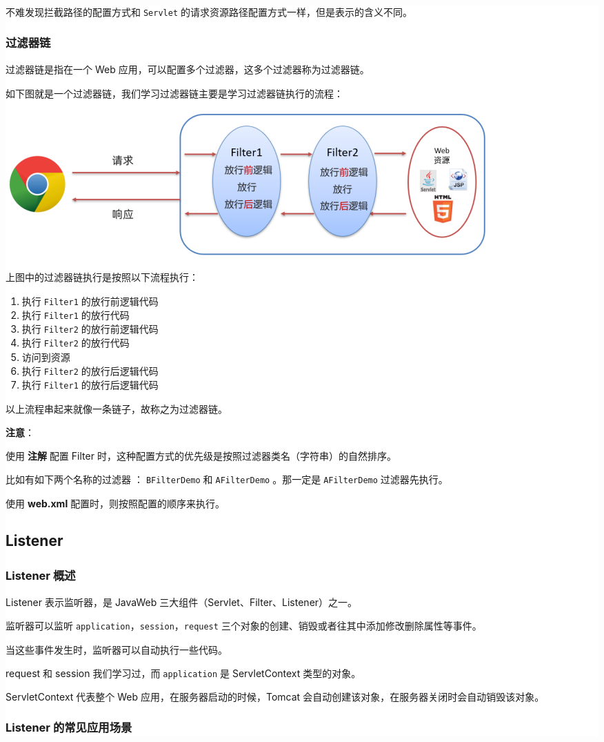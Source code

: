 不难发现拦截路径的配置方式和 `Servlet` 的请求资源路径配置方式一样，但是表示的含义不同。

### 过滤器链

过滤器链是指在一个 Web 应用，可以配置多个过滤器，这多个过滤器称为过滤器链。

如下图就是一个过滤器链，我们学习过滤器链主要是学习过滤器链执行的流程：

![](./assets/571.png)

上图中的过滤器链执行是按照以下流程执行：

1. 执行 `Filter1` 的放行前逻辑代码
2. 执行 `Filter1` 的放行代码
3. 执行 `Filter2` 的放行前逻辑代码
4. 执行 `Filter2` 的放行代码
5. 访问到资源
6. 执行 `Filter2` 的放行后逻辑代码
7. 执行 `Filter1` 的放行后逻辑代码

以上流程串起来就像一条链子，故称之为过滤器链。

**注意**：

使用 **注解** 配置 Filter 时，这种配置方式的优先级是按照过滤器类名（字符串）的自然排序。

比如有如下两个名称的过滤器 ： `BFilterDemo` 和 `AFilterDemo` 。那一定是 `AFilterDemo` 过滤器先执行。

使用 **web.xml** 配置时，则按照配置的顺序来执行。

## Listener

### Listener 概述

Listener 表示监听器，是 JavaWeb 三大组件（Servlet、Filter、Listener）之一。

监听器可以监听 `application`，`session`，`request` 三个对象的创建、销毁或者往其中添加修改删除属性等事件。

当这些事件发生时，监听器可以自动执行一些代码。

request 和 session 我们学习过，而 `application` 是 ServletContext 类型的对象。

ServletContext 代表整个 Web 应用，在服务器启动的时候，Tomcat 会自动创建该对象，在服务器关闭时会自动销毁该对象。

### Listener 的常见应用场景
